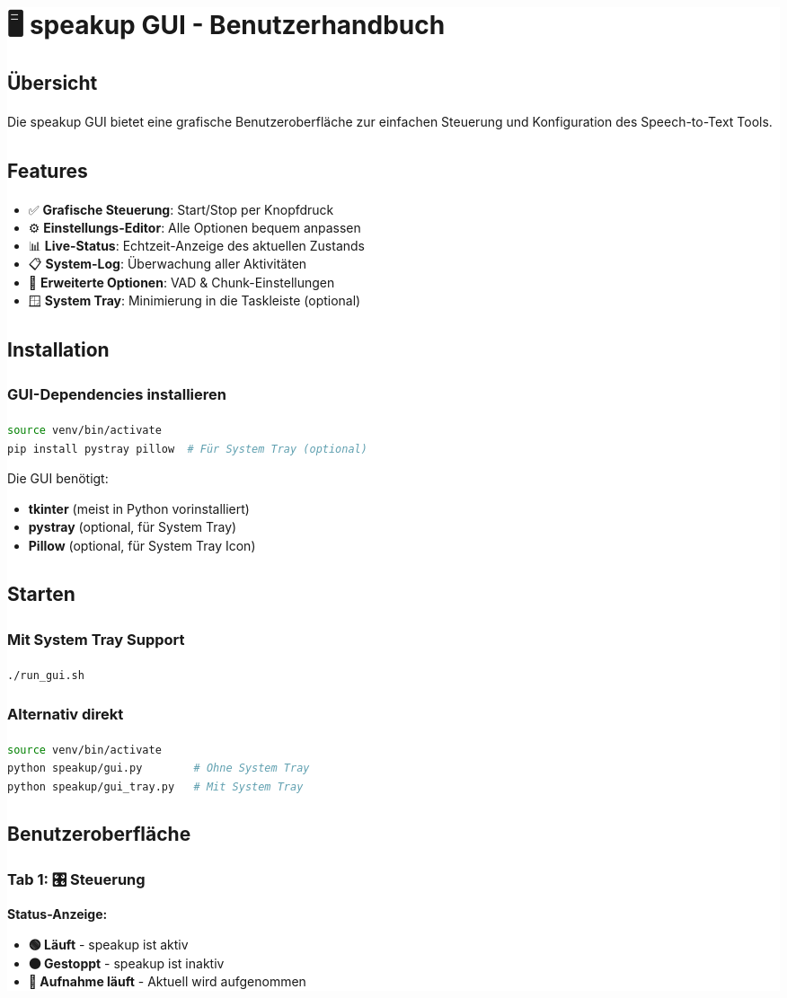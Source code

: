 # 🖥️ speakup GUI - Benutzerhandbuch

## Übersicht

Die speakup GUI bietet eine grafische Benutzeroberfläche zur einfachen Steuerung und Konfiguration des Speech-to-Text Tools.

## Features

- ✅ **Grafische Steuerung**: Start/Stop per Knopfdruck
- ⚙️ **Einstellungs-Editor**: Alle Optionen bequem anpassen
- 📊 **Live-Status**: Echtzeit-Anzeige des aktuellen Zustands
- 📋 **System-Log**: Überwachung aller Aktivitäten
- 🔧 **Erweiterte Optionen**: VAD & Chunk-Einstellungen
- 🪟 **System Tray**: Minimierung in die Taskleiste (optional)

## Installation

### GUI-Dependencies installieren

```bash
source venv/bin/activate
pip install pystray pillow  # Für System Tray (optional)
```

Die GUI benötigt:
- **tkinter** (meist in Python vorinstalliert)
- **pystray** (optional, für System Tray)
- **Pillow** (optional, für System Tray Icon)

## Starten

### Mit System Tray Support
```bash
./run_gui.sh
```

### Alternativ direkt
```bash
source venv/bin/activate
python speakup/gui.py        # Ohne System Tray
python speakup/gui_tray.py   # Mit System Tray
```

## Benutzeroberfläche

### Tab 1: 🎛️ Steuerung

**Status-Anzeige:**
- **🟢 Läuft** - speakup ist aktiv
- **⚫ Gestoppt** - speakup ist inaktiv
- **🎤 Aufnahme läuft** - Aktuell wird aufgenommen
